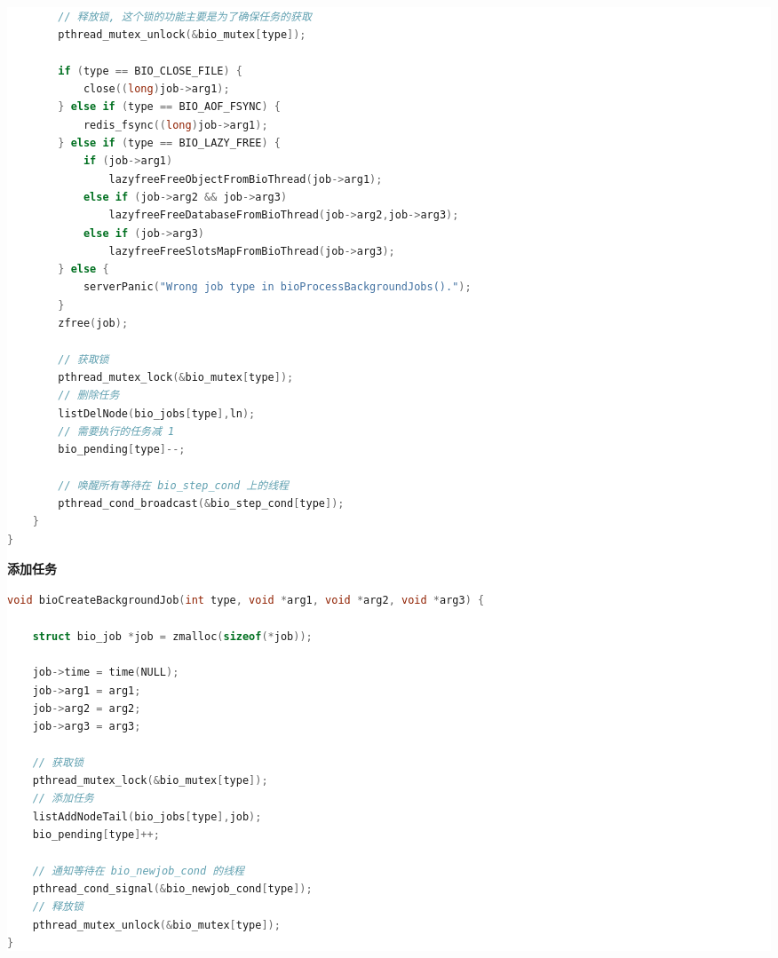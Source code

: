 ```C
        // 释放锁, 这个锁的功能主要是为了确保任务的获取
        pthread_mutex_unlock(&bio_mutex[type]);

        if (type == BIO_CLOSE_FILE) {
            close((long)job->arg1);
        } else if (type == BIO_AOF_FSYNC) {
            redis_fsync((long)job->arg1);
        } else if (type == BIO_LAZY_FREE) {
            if (job->arg1)
                lazyfreeFreeObjectFromBioThread(job->arg1);
            else if (job->arg2 && job->arg3)
                lazyfreeFreeDatabaseFromBioThread(job->arg2,job->arg3);
            else if (job->arg3)
                lazyfreeFreeSlotsMapFromBioThread(job->arg3);
        } else {
            serverPanic("Wrong job type in bioProcessBackgroundJobs().");
        }
        zfree(job);

        // 获取锁
        pthread_mutex_lock(&bio_mutex[type]);
        // 删除任务
        listDelNode(bio_jobs[type],ln);
        // 需要执行的任务减 1
        bio_pending[type]--;

        // 唤醒所有等待在 bio_step_cond 上的线程
        pthread_cond_broadcast(&bio_step_cond[type]);
    }
}
```

**添加任务**

```C
void bioCreateBackgroundJob(int type, void *arg1, void *arg2, void *arg3) {

    struct bio_job *job = zmalloc(sizeof(*job));

    job->time = time(NULL);
    job->arg1 = arg1;
    job->arg2 = arg2;
    job->arg3 = arg3;
    
    // 获取锁
    pthread_mutex_lock(&bio_mutex[type]);
    // 添加任务
    listAddNodeTail(bio_jobs[type],job);
    bio_pending[type]++;

    // 通知等待在 bio_newjob_cond 的线程
    pthread_cond_signal(&bio_newjob_cond[type]);
    // 释放锁
    pthread_mutex_unlock(&bio_mutex[type]);
}
```

